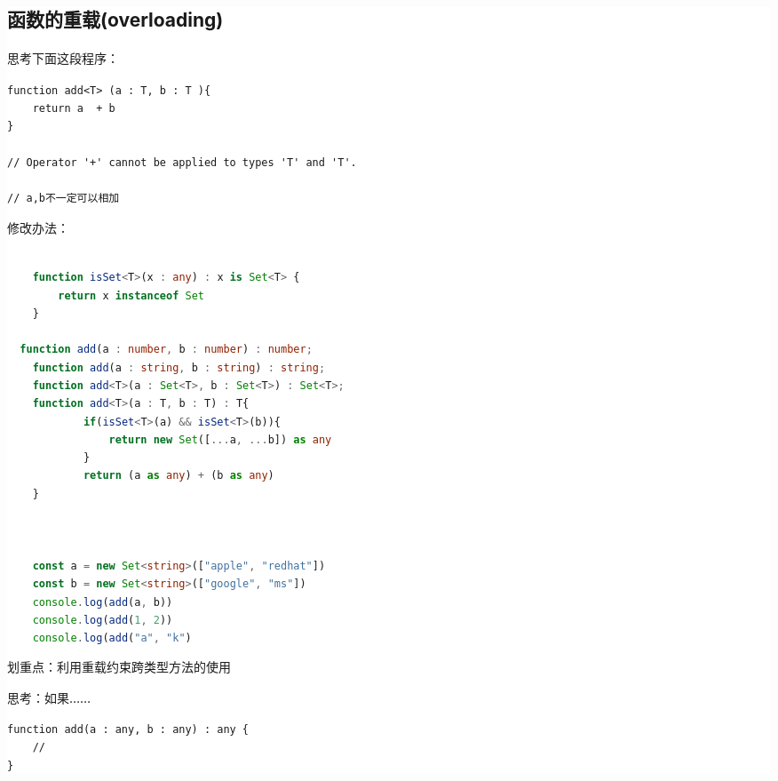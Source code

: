 

## 函数的重载(overloading)



思考下面这段程序：

```tsx
function add<T> (a : T, b : T ){
    return a  + b
}

// Operator '+' cannot be applied to types 'T' and 'T'.

// a,b不一定可以相加
```



修改办法：

```ts

	function isSet<T>(x : any) : x is Set<T> {
		return x instanceof Set
	}	

  function add(a : number, b : number) : number;
	function add(a : string, b : string) : string;
	function add<T>(a : Set<T>, b : Set<T>) : Set<T>;
	function add<T>(a : T, b : T) : T{
			if(isSet<T>(a) && isSet<T>(b)){
				return new Set([...a, ...b]) as any
			}
			return (a as any) + (b as any)
	}
  


	const a = new Set<string>(["apple", "redhat"])
	const b = new Set<string>(["google", "ms"])
	console.log(add(a, b))
	console.log(add(1, 2))
	console.log(add("a", "k")
```

划重点：利用重载约束跨类型方法的使用

思考：如果……

```tsx
function add(a : any, b : any) : any {
    //
}
```
